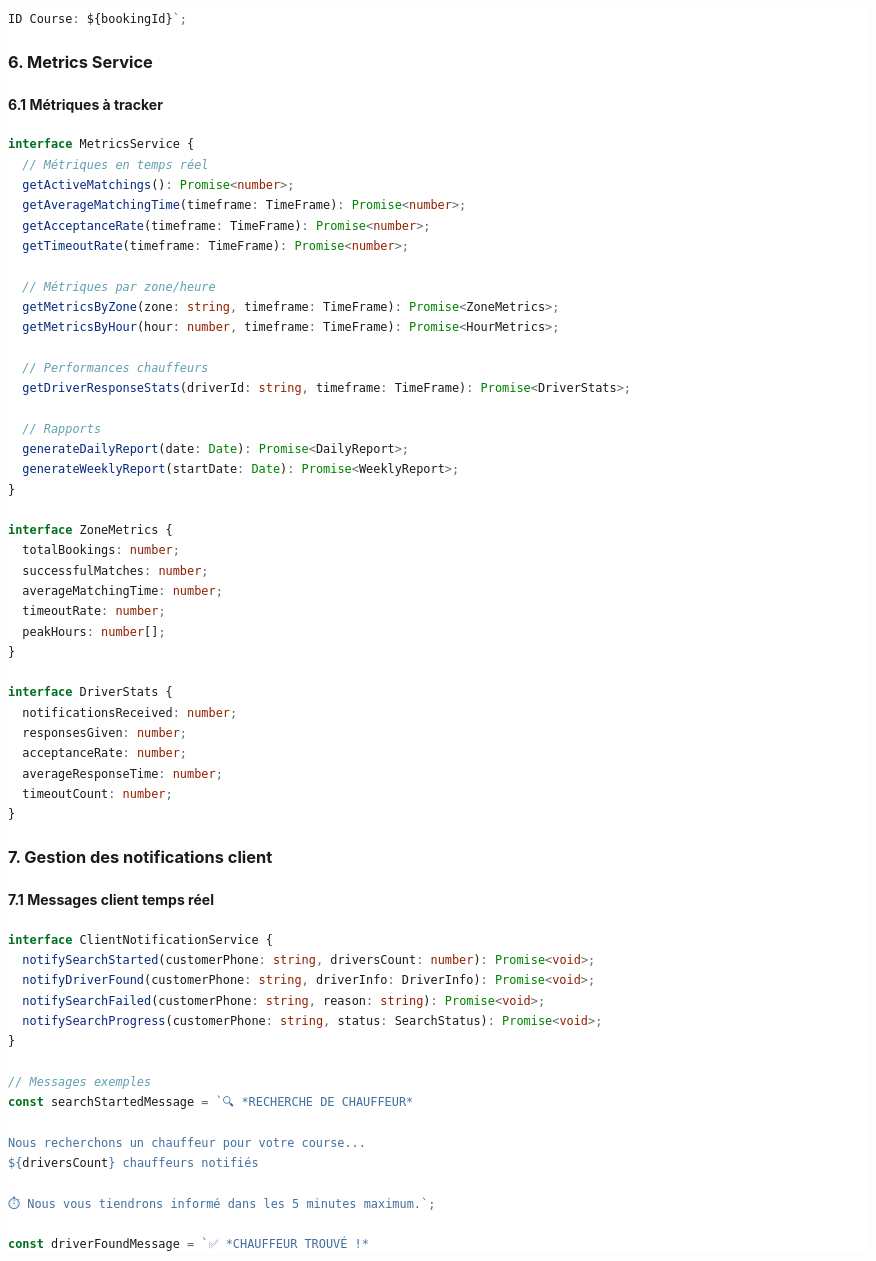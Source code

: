 ```typescript
ID Course: ${bookingId}`;
```

### 6. Metrics Service

#### 6.1 Métriques à tracker
```typescript
interface MetricsService {
  // Métriques en temps réel
  getActiveMatchings(): Promise<number>;
  getAverageMatchingTime(timeframe: TimeFrame): Promise<number>;
  getAcceptanceRate(timeframe: TimeFrame): Promise<number>;
  getTimeoutRate(timeframe: TimeFrame): Promise<number>;
  
  // Métriques par zone/heure
  getMetricsByZone(zone: string, timeframe: TimeFrame): Promise<ZoneMetrics>;
  getMetricsByHour(hour: number, timeframe: TimeFrame): Promise<HourMetrics>;
  
  // Performances chauffeurs
  getDriverResponseStats(driverId: string, timeframe: TimeFrame): Promise<DriverStats>;
  
  // Rapports
  generateDailyReport(date: Date): Promise<DailyReport>;
  generateWeeklyReport(startDate: Date): Promise<WeeklyReport>;
}

interface ZoneMetrics {
  totalBookings: number;
  successfulMatches: number;
  averageMatchingTime: number;
  timeoutRate: number;
  peakHours: number[];
}

interface DriverStats {
  notificationsReceived: number;
  responsesGiven: number;
  acceptanceRate: number;
  averageResponseTime: number;
  timeoutCount: number;
}
```

### 7. Gestion des notifications client

#### 7.1 Messages client temps réel
```typescript
interface ClientNotificationService {
  notifySearchStarted(customerPhone: string, driversCount: number): Promise<void>;
  notifyDriverFound(customerPhone: string, driverInfo: DriverInfo): Promise<void>;
  notifySearchFailed(customerPhone: string, reason: string): Promise<void>;
  notifySearchProgress(customerPhone: string, status: SearchStatus): Promise<void>;
}

// Messages exemples
const searchStartedMessage = `🔍 *RECHERCHE DE CHAUFFEUR*

Nous recherchons un chauffeur pour votre course...
${driversCount} chauffeurs notifiés

⏱️ Nous vous tiendrons informé dans les 5 minutes maximum.`;

const driverFoundMessage = `✅ *CHAUFFEUR TROUVÉ !*
```